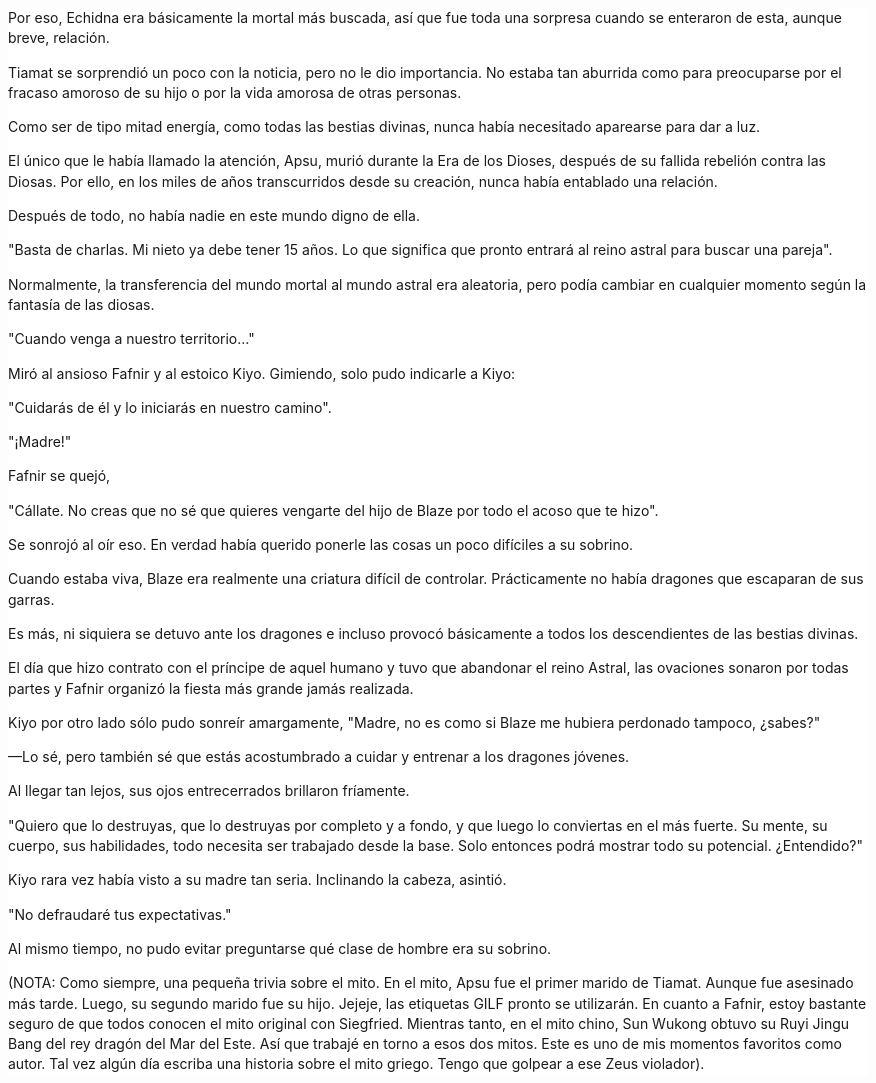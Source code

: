 Por eso, Echidna era básicamente la mortal más buscada, así que fue toda una sorpresa cuando se enteraron de esta, aunque breve, relación.

Tiamat se sorprendió un poco con la noticia, pero no le dio importancia. No estaba tan aburrida como para preocuparse por el fracaso amoroso de su hijo o por la vida amorosa de otras personas. 

Como ser de tipo mitad energía, como todas las bestias divinas, nunca había necesitado aparearse para dar a luz.

El único que le había llamado la atención, Apsu, murió durante la Era de los Dioses, después de su fallida rebelión contra las Diosas. Por ello, en los miles de años transcurridos desde su creación, nunca había entablado una relación.

Después de todo, no había nadie en este mundo digno de ella.

"Basta de charlas. Mi nieto ya debe tener 15 años. Lo que significa que pronto entrará al reino astral para buscar una pareja".

Normalmente, la transferencia del mundo mortal al mundo astral era aleatoria, pero podía cambiar en cualquier momento según la fantasía de las diosas.

"Cuando venga a nuestro territorio…"

Miró al ansioso Fafnir y al estoico Kiyo. Gimiendo, solo pudo indicarle a Kiyo: 

"Cuidarás de él y lo iniciarás en nuestro camino".

"¡Madre!"

Fafnir se quejó,

"Cállate. No creas que no sé que quieres vengarte del hijo de Blaze por todo el acoso que te hizo".

Se sonrojó al oír eso. En verdad había querido ponerle las cosas un poco difíciles a su sobrino.

Cuando estaba viva, Blaze era realmente una criatura difícil de controlar. Prácticamente no había dragones que escaparan de sus garras. 

Es más, ni siquiera se detuvo ante los dragones e incluso provocó básicamente a todos los descendientes de las bestias divinas.

El día que hizo contrato con el príncipe de aquel humano y tuvo que abandonar el reino Astral, las ovaciones sonaron por todas partes y Fafnir organizó la fiesta más grande jamás realizada.

Kiyo por otro lado sólo pudo sonreír amargamente, "Madre, no es como si Blaze me hubiera perdonado tampoco, ¿sabes?"

—Lo sé, pero también sé que estás acostumbrado a cuidar y entrenar a los dragones jóvenes.

Al llegar tan lejos, sus ojos entrecerrados brillaron fríamente. 

"Quiero que lo destruyas, que lo destruyas por completo y a fondo, y que luego lo conviertas en el más fuerte. Su mente, su cuerpo, sus habilidades, todo necesita ser trabajado desde la base. Solo entonces podrá mostrar todo su potencial. ¿Entendido?"

Kiyo rara vez había visto a su madre tan seria. Inclinando la cabeza, asintió. 

"No defraudaré tus expectativas."

Al mismo tiempo, no pudo evitar preguntarse qué clase de hombre era su sobrino.

(NOTA: Como siempre, una pequeña trivia sobre el mito. En el mito, Apsu fue el primer marido de Tiamat. Aunque fue asesinado más tarde. Luego, su segundo marido fue su hijo. Jejeje, las etiquetas GILF pronto se utilizarán. En cuanto a Fafnir, estoy bastante seguro de que todos conocen el mito original con Siegfried. Mientras tanto, en el mito chino, Sun Wukong obtuvo su Ruyi Jingu Bang del rey dragón del Mar del Este. Así que trabajé en torno a esos dos mitos. Este es uno de mis momentos favoritos como autor. Tal vez algún día escriba una historia sobre el mito griego. Tengo que golpear a ese Zeus violador).